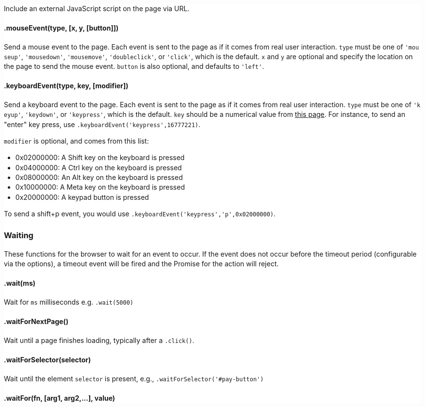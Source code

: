 Include an external JavaScript script on the page via URL.

#### .mouseEvent(type, \[x, y, \[button\]\])

Send a mouse event to the page.
Each event is sent to the page as if it comes from real user interaction.
`type` must be one of
`'mouseup'`, `'mousedown'`, `'mousemove'`, `'doubleclick'`, or `'click'`,
which is the default.
`x` and `y` are optional
and specify the location on the page to send the mouse event.
`button` is also optional, and defaults to `'left'`.

#### .keyboardEvent(type, key, \[modifier\])

[phantom keys]: <https://github.com/ariya/phantomjs/commit/cab2635e66d74b7e665c44400b8b20a8f225153a>
Send a keyboard event to the page.
Each event is sent to the page as if it comes from real user interaction.
`type` must be one of `'keyup'`, `'keydown'`, or `'keypress'`,
which is the default.
`key` should be a numerical value from [this page][phantom keys].
For instance, to send an "enter" key press,
use `.keyboardEvent('keypress',16777221)`.

`modifier` is optional, and comes from this list:

  * 0x02000000: A Shift key on the keyboard is pressed
  * 0x04000000: A Ctrl key on the keyboard is pressed
  * 0x08000000: An Alt key on the keyboard is pressed
  * 0x10000000: A Meta key on the keyboard is pressed
  * 0x20000000: A keypad button is pressed

To send a shift+p event,
you would use `.keyboardEvent('keypress','p',0x02000000)`.

### Waiting

These functions for the browser to wait for an event to occur.
If the event does not occur before the timeout period
(configurable via the options),
a timeout event will be fired and the Promise for the action will reject.

#### .wait(ms)

Wait for `ms` milliseconds e.g. `.wait(5000)`

#### .waitForNextPage()

Wait until a page finishes loading, typically after a `.click()`.

#### .waitForSelector(selector)

Wait until the element `selector` is present,
e.g., `.waitForSelector('#pay-button')`

#### .waitFor(fn, \[arg1, arg2,...\], value)


[cookies.txt]: <http://www.cookiecentral.com/faq/#3.5>
[getBoundingClientRect]: https://developer.mozilla.org/en-US/docs/Web/API/Element/getBoundingClientRect
[US Letter]: <http://en.wikipedia.org/wiki/Letter_%28paper_size%29>
[the full callbacks list for phantomjs]: <https://github.com/ariya/phantomjs/wiki/API-Reference-WebPage#callbacks-list>
[co]: <https://github.com/tj/co>
[Mocha]: <http://visionmedia.github.io/mocha/>
[Should]: <https://github.com/shouldjs/should.js>